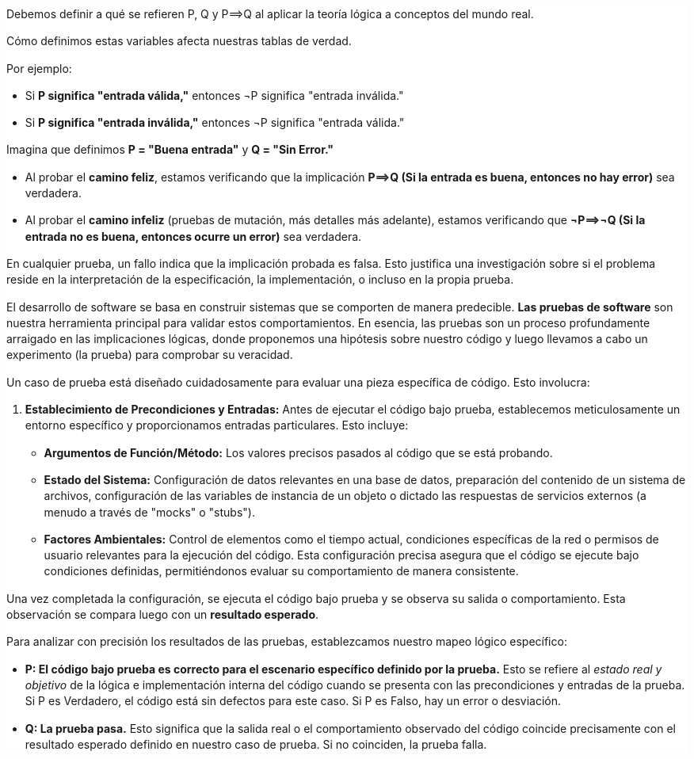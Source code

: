 Debemos definir a qué se refieren P, Q y P⟹Q al aplicar la teoría lógica a conceptos del mundo real.

Cómo definimos estas variables afecta nuestras tablas de verdad.

Por ejemplo:

-   Si **P significa "entrada válida,"** entonces ¬P significa "entrada inválida."
    
-   Si **P significa "entrada inválida,"** entonces ¬P significa "entrada válida."
    

Imagina que definimos **P = "Buena entrada"** y **Q = "Sin Error."**

-   Al probar el **camino feliz**, estamos verificando que la implicación **P⟹Q (Si la entrada es buena, entonces no hay error)** sea verdadera.
    
-   Al probar el **camino infeliz** (pruebas de mutación, más detalles más adelante), estamos verificando que **¬P⟹¬Q (Si la entrada no es buena, entonces ocurre un error)** sea verdadera.
    

En cualquier prueba, un fallo indica que la implicación probada es falsa. Esto justifica una investigación sobre si el problema reside en la interpretación de la especificación, la implementación, o incluso en la propia prueba.

El desarrollo de software se basa en construir sistemas que se comporten de manera predecible. **Las pruebas de software** son nuestra herramienta principal para validar estos comportamientos. En esencia, las pruebas son un proceso profundamente arraigado en las implicaciones lógicas, donde proponemos una hipótesis sobre nuestro código y luego llevamos a cabo un experimento (la prueba) para comprobar su veracidad.

Un caso de prueba está diseñado cuidadosamente para evaluar una pieza específica de código. Esto involucra:

1.  **Establecimiento de Precondiciones y Entradas:** Antes de ejecutar el código bajo prueba, establecemos meticulosamente un entorno específico y proporcionamos entradas particulares. Esto incluye:
    
    -   **Argumentos de Función/Método:** Los valores precisos pasados al código que se está probando.
        
    -   **Estado del Sistema:** Configuración de datos relevantes en una base de datos, preparación del contenido de un sistema de archivos, configuración de las variables de instancia de un objeto o dictado las respuestas de servicios externos (a menudo a través de "mocks" o "stubs").
        
    -   **Factores Ambientales:** Control de elementos como el tiempo actual, condiciones específicas de la red o permisos de usuario relevantes para la ejecución del código. Esta configuración precisa asegura que el código se ejecute bajo condiciones definidas, permitiéndonos evaluar su comportamiento de manera consistente.
        

Una vez completada la configuración, se ejecuta el código bajo prueba y se observa su salida o comportamiento. Esta observación se compara luego con un **resultado esperado**.

Para analizar con precisión los resultados de las pruebas, establezcamos nuestro mapeo lógico específico:

-   **P: El código bajo prueba es correcto para el escenario específico definido por la prueba.** Esto se refiere al _estado real y objetivo_ de la lógica e implementación interna del código cuando se presenta con las precondiciones y entradas de la prueba. Si P es Verdadero, el código está sin defectos para este caso. Si P es Falso, hay un error o desviación.
    
-   **Q: La prueba pasa.** Esto significa que la salida real o el comportamiento observado del código coincide precisamente con el resultado esperado definido en nuestro caso de prueba. Si no coinciden, la prueba falla.
    